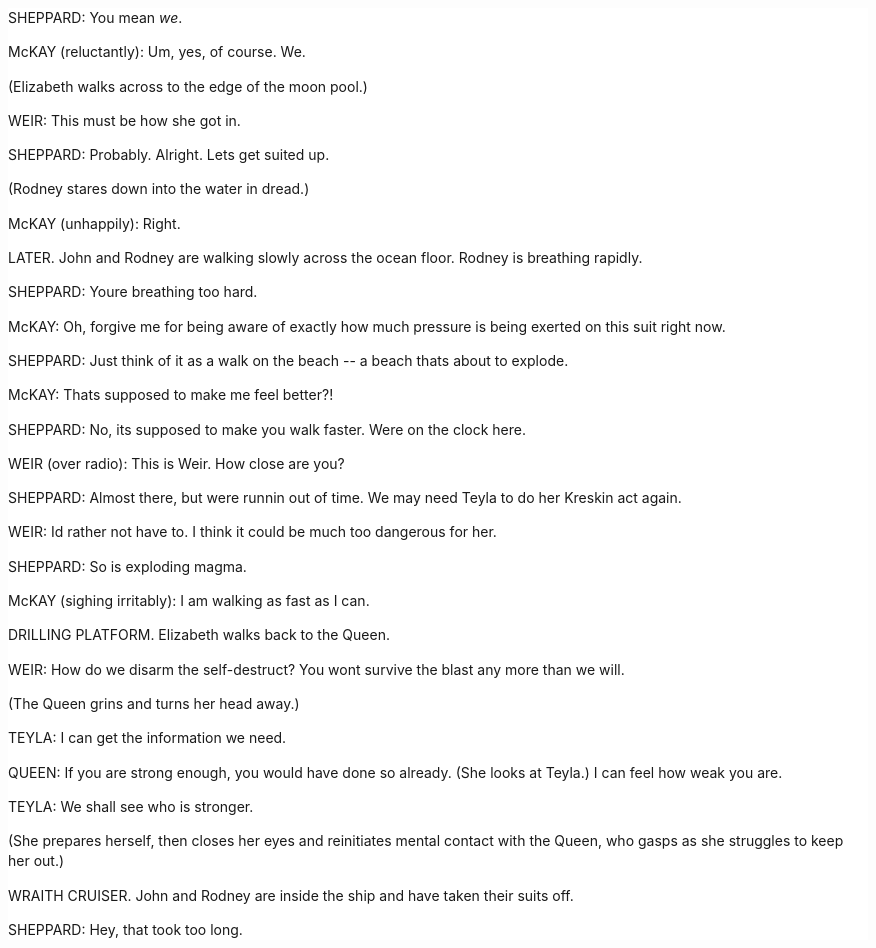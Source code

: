 SHEPPARD: You mean _we_.  
  
McKAY (reluctantly): Um, yes, of course. We.  
  
(Elizabeth walks across to the edge of the moon pool.)  
  
WEIR: This must be how she got in.  
  
SHEPPARD: Probably. Alright. Lets get suited up.  
  
(Rodney stares down into the water in dread.)  
  
McKAY (unhappily): Right.  
  
  
LATER. John and Rodney are walking slowly across the ocean floor. Rodney is
breathing rapidly.  
  
SHEPPARD: Youre breathing too hard.  
  
McKAY: Oh, forgive me for being aware of exactly how much pressure is being
exerted on this suit right now.  
  
SHEPPARD: Just think of it as a walk on the beach -- a beach thats about to
explode.  
  
McKAY: Thats supposed to make me feel better?!  
  
SHEPPARD: No, its supposed to make you walk faster. Were on the clock here.  
  
WEIR (over radio): This is Weir. How close are you?  
  
SHEPPARD: Almost there, but were runnin out of time. We may need Teyla to do
her Kreskin act again.  
  
WEIR: Id rather not have to. I think it could be much too dangerous for her.  
  
SHEPPARD: So is exploding magma.  
  
McKAY (sighing irritably): I am walking as fast as I can.  
  
  
DRILLING PLATFORM. Elizabeth walks back to the Queen.  
  
WEIR: How do we disarm the self-destruct? You wont survive the blast any more
than we will.  
  
(The Queen grins and turns her head away.)  
  
TEYLA: I can get the information we need.  
  
QUEEN: If you are strong enough, you would have done so already. (She looks at
Teyla.) I can feel how weak you are.  
  
TEYLA: We shall see who is stronger.  
  
(She prepares herself, then closes her eyes and reinitiates mental contact
with the Queen, who gasps as she struggles to keep her out.)  
  
  
WRAITH CRUISER. John and Rodney are inside the ship and have taken their suits
off.  
  
SHEPPARD: Hey, that took too long.  
  